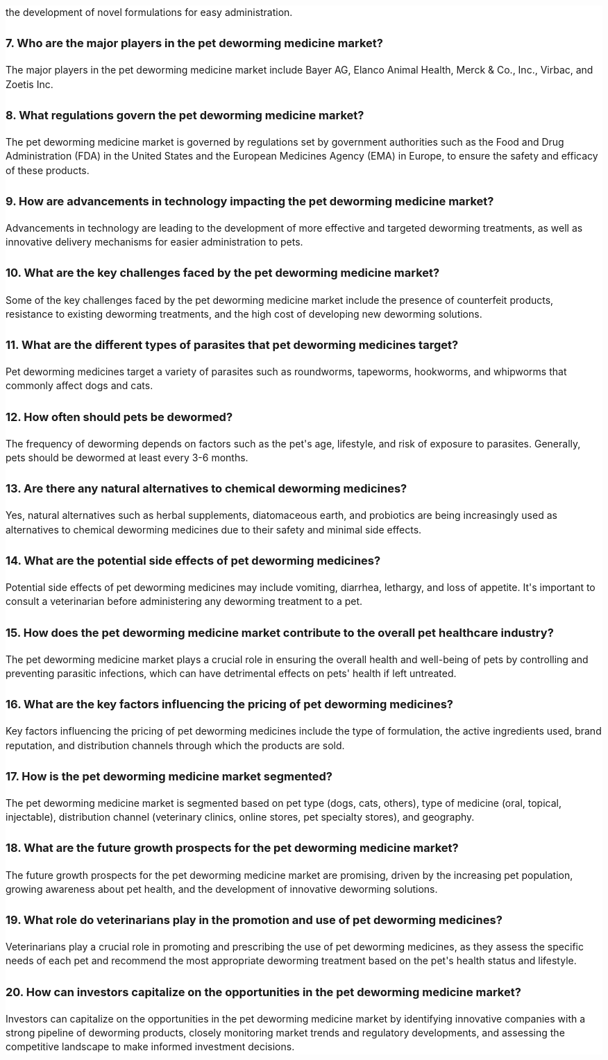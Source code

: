 the development of novel formulations for easy administration.</p><h3>7. Who are the major players in the pet deworming medicine market?</h3><p>The major players in the pet deworming medicine market include Bayer AG, Elanco Animal Health, Merck & Co., Inc., Virbac, and Zoetis Inc.</p><h3>8. What regulations govern the pet deworming medicine market?</h3><p>The pet deworming medicine market is governed by regulations set by government authorities such as the Food and Drug Administration (FDA) in the United States and the European Medicines Agency (EMA) in Europe, to ensure the safety and efficacy of these products.</p><h3>9. How are advancements in technology impacting the pet deworming medicine market?</h3><p>Advancements in technology are leading to the development of more effective and targeted deworming treatments, as well as innovative delivery mechanisms for easier administration to pets.</p><h3>10. What are the key challenges faced by the pet deworming medicine market?</h3><p>Some of the key challenges faced by the pet deworming medicine market include the presence of counterfeit products, resistance to existing deworming treatments, and the high cost of developing new deworming solutions.</p><h3>11. What are the different types of parasites that pet deworming medicines target?</h3><p>Pet deworming medicines target a variety of parasites such as roundworms, tapeworms, hookworms, and whipworms that commonly affect dogs and cats.</p><h3>12. How often should pets be dewormed?</h3><p>The frequency of deworming depends on factors such as the pet's age, lifestyle, and risk of exposure to parasites. Generally, pets should be dewormed at least every 3-6 months.</p><h3>13. Are there any natural alternatives to chemical deworming medicines?</h3><p>Yes, natural alternatives such as herbal supplements, diatomaceous earth, and probiotics are being increasingly used as alternatives to chemical deworming medicines due to their safety and minimal side effects.</p><h3>14. What are the potential side effects of pet deworming medicines?</h3><p>Potential side effects of pet deworming medicines may include vomiting, diarrhea, lethargy, and loss of appetite. It's important to consult a veterinarian before administering any deworming treatment to a pet.</p><h3>15. How does the pet deworming medicine market contribute to the overall pet healthcare industry?</h3><p>The pet deworming medicine market plays a crucial role in ensuring the overall health and well-being of pets by controlling and preventing parasitic infections, which can have detrimental effects on pets' health if left untreated.</p><h3>16. What are the key factors influencing the pricing of pet deworming medicines?</h3><p>Key factors influencing the pricing of pet deworming medicines include the type of formulation, the active ingredients used, brand reputation, and distribution channels through which the products are sold.</p><h3>17. How is the pet deworming medicine market segmented?</h3><p>The pet deworming medicine market is segmented based on pet type (dogs, cats, others), type of medicine (oral, topical, injectable), distribution channel (veterinary clinics, online stores, pet specialty stores), and geography.</p><h3>18. What are the future growth prospects for the pet deworming medicine market?</h3><p>The future growth prospects for the pet deworming medicine market are promising, driven by the increasing pet population, growing awareness about pet health, and the development of innovative deworming solutions.</p><h3>19. What role do veterinarians play in the promotion and use of pet deworming medicines?</h3><p>Veterinarians play a crucial role in promoting and prescribing the use of pet deworming medicines, as they assess the specific needs of each pet and recommend the most appropriate deworming treatment based on the pet's health status and lifestyle.</p><h3>20. How can investors capitalize on the opportunities in the pet deworming medicine market?</h3><p>Investors can capitalize on the opportunities in the pet deworming medicine market by identifying innovative companies with a strong pipeline of deworming products, closely monitoring market trends and regulatory developments, and assessing the competitive landscape to make informed investment decisions.</p></body></html></strong></p>
